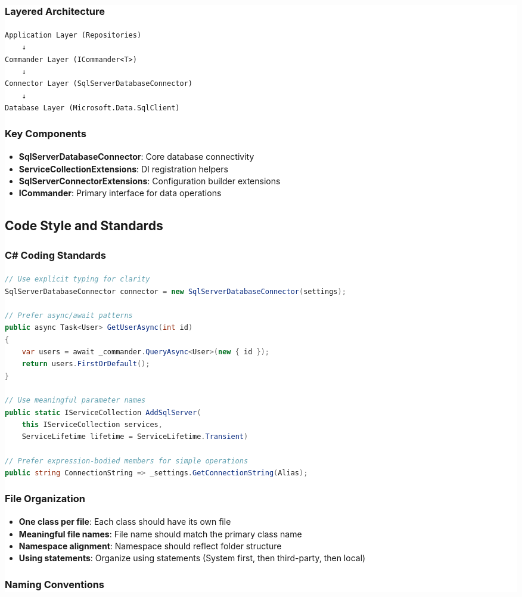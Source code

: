 ### Layered Architecture

```
Application Layer (Repositories)
    ↓
Commander Layer (ICommander<T>)
    ↓  
Connector Layer (SqlServerDatabaseConnector)
    ↓
Database Layer (Microsoft.Data.SqlClient)
```

### Key Components

- **SqlServerDatabaseConnector**: Core database connectivity
- **ServiceCollectionExtensions**: DI registration helpers
- **SqlServerConnectorExtensions**: Configuration builder extensions
- **ICommander<T>**: Primary interface for data operations

## Code Style and Standards

### C# Coding Standards

```csharp
// Use explicit typing for clarity
SqlServerDatabaseConnector connector = new SqlServerDatabaseConnector(settings);

// Prefer async/await patterns
public async Task<User> GetUserAsync(int id)
{
    var users = await _commander.QueryAsync<User>(new { id });
    return users.FirstOrDefault();
}

// Use meaningful parameter names
public static IServiceCollection AddSqlServer(
    this IServiceCollection services, 
    ServiceLifetime lifetime = ServiceLifetime.Transient)

// Prefer expression-bodied members for simple operations
public string ConnectionString => _settings.GetConnectionString(Alias);
```

### File Organization

- **One class per file**: Each class should have its own file
- **Meaningful file names**: File name should match the primary class name
- **Namespace alignment**: Namespace should reflect folder structure
- **Using statements**: Organize using statements (System first, then third-party, then local)

### Naming Conventions
